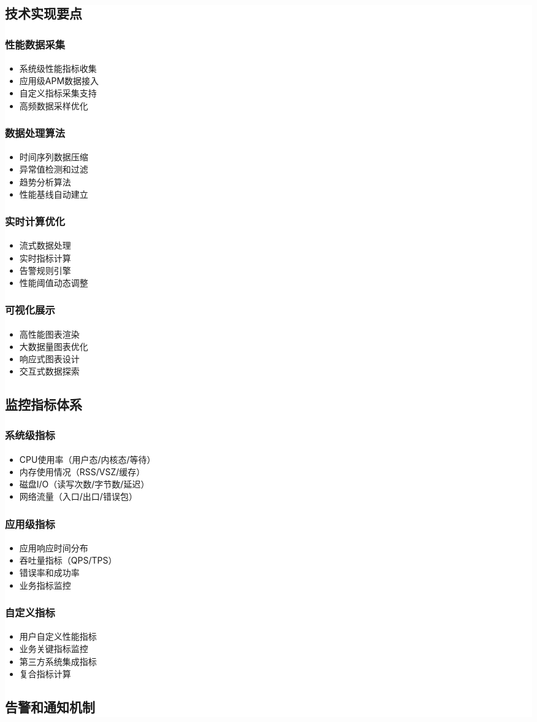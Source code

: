## 技术实现要点

### 性能数据采集
- 系统级性能指标收集
- 应用级APM数据接入
- 自定义指标采集支持
- 高频数据采样优化

### 数据处理算法
- 时间序列数据压缩
- 异常值检测和过滤
- 趋势分析算法
- 性能基线自动建立

### 实时计算优化
- 流式数据处理
- 实时指标计算
- 告警规则引擎
- 性能阈值动态调整

### 可视化展示
- 高性能图表渲染
- 大数据量图表优化
- 响应式图表设计
- 交互式数据探索

## 监控指标体系

### 系统级指标
- CPU使用率（用户态/内核态/等待）
- 内存使用情况（RSS/VSZ/缓存）
- 磁盘I/O（读写次数/字节数/延迟）
- 网络流量（入口/出口/错误包）

### 应用级指标
- 应用响应时间分布
- 吞吐量指标（QPS/TPS）
- 错误率和成功率
- 业务指标监控

### 自定义指标
- 用户自定义性能指标
- 业务关键指标监控
- 第三方系统集成指标
- 复合指标计算

## 告警和通知机制
